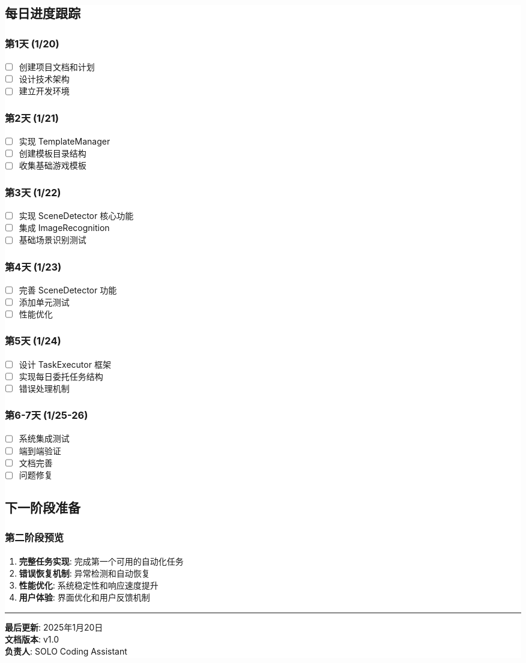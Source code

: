 ## 每日进度跟踪

### 第1天 (1/20)
- [ ] 创建项目文档和计划
- [ ] 设计技术架构
- [ ] 建立开发环境

### 第2天 (1/21)
- [ ] 实现 TemplateManager
- [ ] 创建模板目录结构
- [ ] 收集基础游戏模板

### 第3天 (1/22)
- [ ] 实现 SceneDetector 核心功能
- [ ] 集成 ImageRecognition
- [ ] 基础场景识别测试

### 第4天 (1/23)
- [ ] 完善 SceneDetector 功能
- [ ] 添加单元测试
- [ ] 性能优化

### 第5天 (1/24)
- [ ] 设计 TaskExecutor 框架
- [ ] 实现每日委托任务结构
- [ ] 错误处理机制

### 第6-7天 (1/25-26)
- [ ] 系统集成测试
- [ ] 端到端验证
- [ ] 文档完善
- [ ] 问题修复

## 下一阶段准备

### 第二阶段预览
1. **完整任务实现**: 完成第一个可用的自动化任务
2. **错误恢复机制**: 异常检测和自动恢复
3. **性能优化**: 系统稳定性和响应速度提升
4. **用户体验**: 界面优化和用户反馈机制

---

**最后更新**: 2025年1月20日  
**文档版本**: v1.0  
**负责人**: SOLO Coding Assistant
